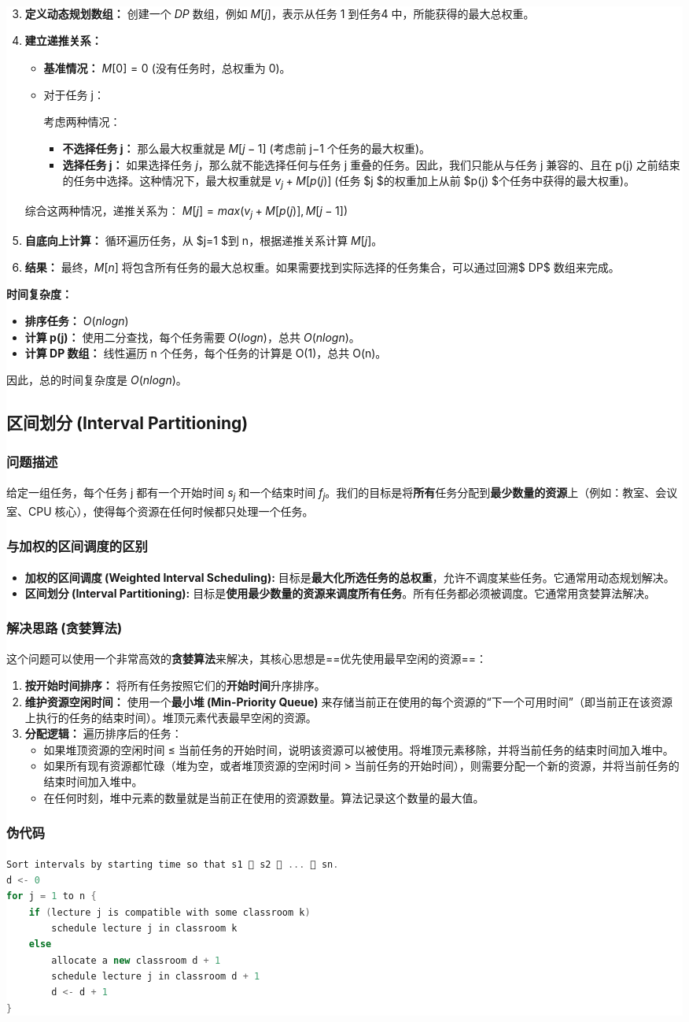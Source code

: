 3. **定义动态规划数组：** 创建一个 $DP$ 数组，例如 $M[j]$，表示从任务 $1$ 到任务4 中，所能获得的最大总权重。

4. **建立递推关系：**

   - **基准情况：** $M[0]=0$ (没有任务时，总权重为 0)。

   - 对于任务 j：

      考虑两种情况：

     - **不选择任务 j：** 那么最大权重就是 $M[j−1]$ (考虑前 j−1 个任务的最大权重)。
     - **选择任务 j：** 如果选择任务 $j$，那么就不能选择任何与任务 j 重叠的任务。因此，我们只能从与任务 j 兼容的、且在 p(j) 之前结束的任务中选择。这种情况下，最大权重就是 $v_j+M[p(j)]$ (任务 $j $的权重加上从前 $p(j) $个任务中获得的最大权重)。

   综合这两种情况，递推关系为： $M[j]=max(v_j+M[p(j)],M[j−1])$

5. **自底向上计算：** 循环遍历任务，从 $j=1 $到 n，根据递推关系计算 $M[j]$。

6. **结果：** 最终，$M[n]$ 将包含所有任务的最大总权重。如果需要找到实际选择的任务集合，可以通过回溯$ DP$ 数组来完成。

**时间复杂度：**

- **排序任务：** $O(nlogn)$
- **计算 p(j)：** 使用二分查找，每个任务需要 $O(logn)$，总共 $O(nlogn)$。
- **计算 DP 数组：** 线性遍历 n 个任务，每个任务的计算是 O(1)，总共 O(n)。

因此，总的时间复杂度是 $O(nlogn)$。



## 区间划分 (Interval Partitioning)

### 问题描述

给定一组任务，每个任务 j 都有一个开始时间 $s_j$ 和一个结束时间 $f_j$。我们的目标是将**所有**任务分配到**最少数量的资源**上（例如：教室、会议室、CPU 核心），使得每个资源在任何时候都只处理一个任务。

### 与加权的区间调度的区别

- **加权的区间调度 (Weighted Interval Scheduling):** 目标是**最大化所选任务的总权重**，允许不调度某些任务。它通常用动态规划解决。
- **区间划分 (Interval Partitioning):** 目标是**使用最少数量的资源来调度所有任务**。所有任务都必须被调度。它通常用贪婪算法解决。

### 解决思路 (贪婪算法)

这个问题可以使用一个非常高效的**贪婪算法**来解决，其核心思想是==优先使用最早空闲的资源==：

1. **按开始时间排序：** 将所有任务按照它们的**开始时间**升序排序。
2. **维护资源空闲时间：** 使用一个**最小堆 (Min-Priority Queue)** 来存储当前正在使用的每个资源的“下一个可用时间”（即当前正在该资源上执行的任务的结束时间）。堆顶元素代表最早空闲的资源。
3. **分配逻辑：** 遍历排序后的任务：
   - 如果堆顶资源的空闲时间 ≤ 当前任务的开始时间，说明该资源可以被使用。将堆顶元素移除，并将当前任务的结束时间加入堆中。
   - 如果所有现有资源都忙碌（堆为空，或者堆顶资源的空闲时间 > 当前任务的开始时间），则需要分配一个新的资源，并将当前任务的结束时间加入堆中。
   - 在任何时刻，堆中元素的数量就是当前正在使用的资源数量。算法记录这个数量的最大值。

### 伪代码

```c++
Sort intervals by starting time so that s1  s2  ...  sn.
d <- 0
for j = 1 to n {
    if (lecture j is compatible with some classroom k)
        schedule lecture j in classroom k
    else
        allocate a new classroom d + 1
        schedule lecture j in classroom d + 1
        d <- d + 1
}
```

